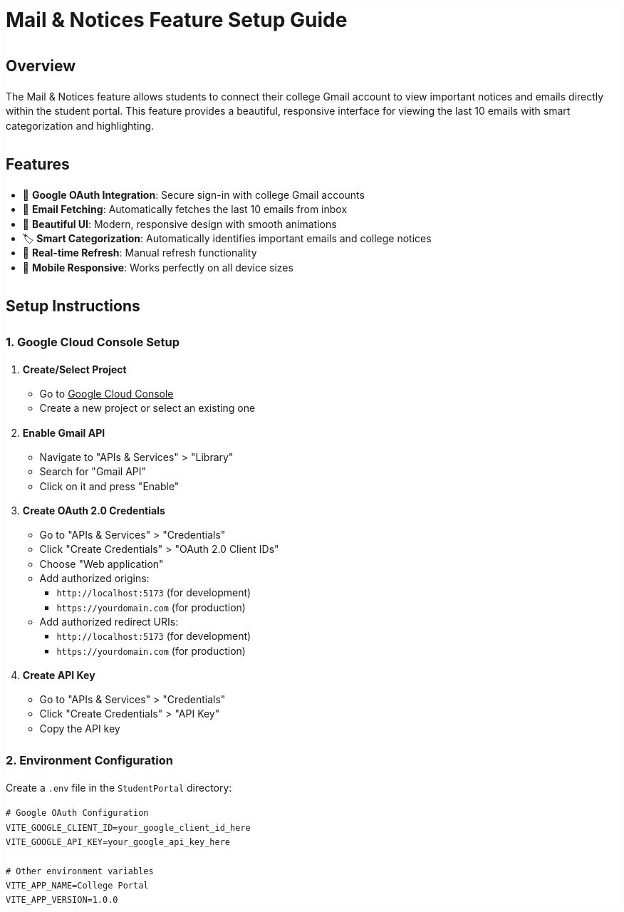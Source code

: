 # Mail & Notices Feature Setup Guide

## Overview
The Mail & Notices feature allows students to connect their college Gmail account to view important notices and emails directly within the student portal. This feature provides a beautiful, responsive interface for viewing the last 10 emails with smart categorization and highlighting.

## Features
- 🔐 **Google OAuth Integration**: Secure sign-in with college Gmail accounts
- 📧 **Email Fetching**: Automatically fetches the last 10 emails from inbox
- 🎨 **Beautiful UI**: Modern, responsive design with smooth animations
- 🏷️ **Smart Categorization**: Automatically identifies important emails and college notices
- 🔄 **Real-time Refresh**: Manual refresh functionality
- 📱 **Mobile Responsive**: Works perfectly on all device sizes

## Setup Instructions

### 1. Google Cloud Console Setup

1. **Create/Select Project**
   - Go to [Google Cloud Console](https://console.cloud.google.com/)
   - Create a new project or select an existing one

2. **Enable Gmail API**
   - Navigate to "APIs & Services" > "Library"
   - Search for "Gmail API"
   - Click on it and press "Enable"

3. **Create OAuth 2.0 Credentials**
   - Go to "APIs & Services" > "Credentials"
   - Click "Create Credentials" > "OAuth 2.0 Client IDs"
   - Choose "Web application"
   - Add authorized origins:
     - `http://localhost:5173` (for development)
     - `https://yourdomain.com` (for production)
   - Add authorized redirect URIs:
     - `http://localhost:5173` (for development)
     - `https://yourdomain.com` (for production)

4. **Create API Key**
   - Go to "APIs & Services" > "Credentials"
   - Click "Create Credentials" > "API Key"
   - Copy the API key

### 2. Environment Configuration

Create a `.env` file in the `StudentPortal` directory:

```env
# Google OAuth Configuration
VITE_GOOGLE_CLIENT_ID=your_google_client_id_here
VITE_GOOGLE_API_KEY=your_google_api_key_here

# Other environment variables
VITE_APP_NAME=College Portal
VITE_APP_VERSION=1.0.0
```
